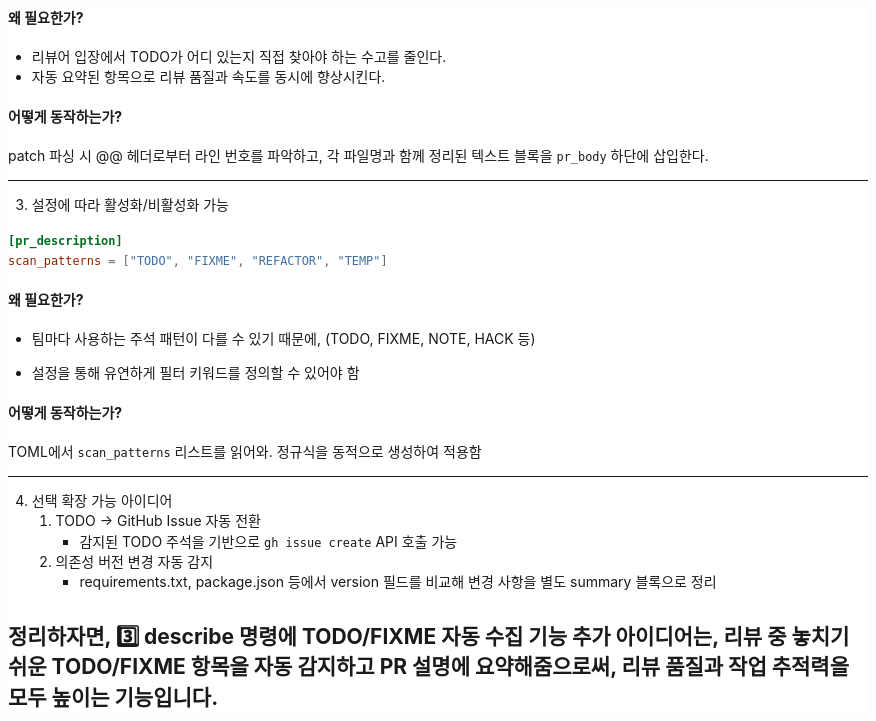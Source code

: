 #### 왜 필요한가?
- 리뷰어 입장에서 TODO가 어디 있는지 직접 찾아야 하는 수고를 줄인다.
- 자동 요약된 항목으로 리뷰 품질과 속도를 동시에 향상시킨다.

#### 어떻게 동작하는가?

patch 파싱 시 @@ 헤더로부터 라인 번호를 파악하고, 각 파일명과 함께 정리된 텍스트 블록을 `pr_body` 하단에 삽입한다.

---

3. 설정에 따라 활성화/비활성화 가능
```toml
[pr_description]
scan_patterns = ["TODO", "FIXME", "REFACTOR", "TEMP"]
```

#### 왜 필요한가?

- 팀마다 사용하는 주석 패턴이 다를 수 있기 때문에, (TODO, FIXME, NOTE, HACK 등)

- 설정을 통해 유연하게 필터 키워드를 정의할 수 있어야 함


#### 어떻게 동작하는가?

TOML에서 `scan_patterns` 리스트를 읽어와.
정규식을 동적으로 생성하여 적용함

---
  
4. 선택 확장 가능 아이디어
   1) TODO ->  GitHub Issue 자동 전환
      - 감지된 TODO 주석을 기반으로 `gh issue create` API 호출 가능
   2) 의존성 버전 변경 자동 감지
      - requirements.txt, package.json 등에서 version 필드를 비교해 변경 사항을 별도 summary 블록으로 정리

정리하자면, 3️⃣ describe 명령에 TODO/FIXME 자동 수집 기능 추가 아이디어는, 리뷰 중 놓치기 쉬운 TODO/FIXME 항목을 자동 감지하고 PR 설명에 요약해줌으로써, 리뷰 품질과 작업 추적력을 모두 높이는 기능입니다.
---

